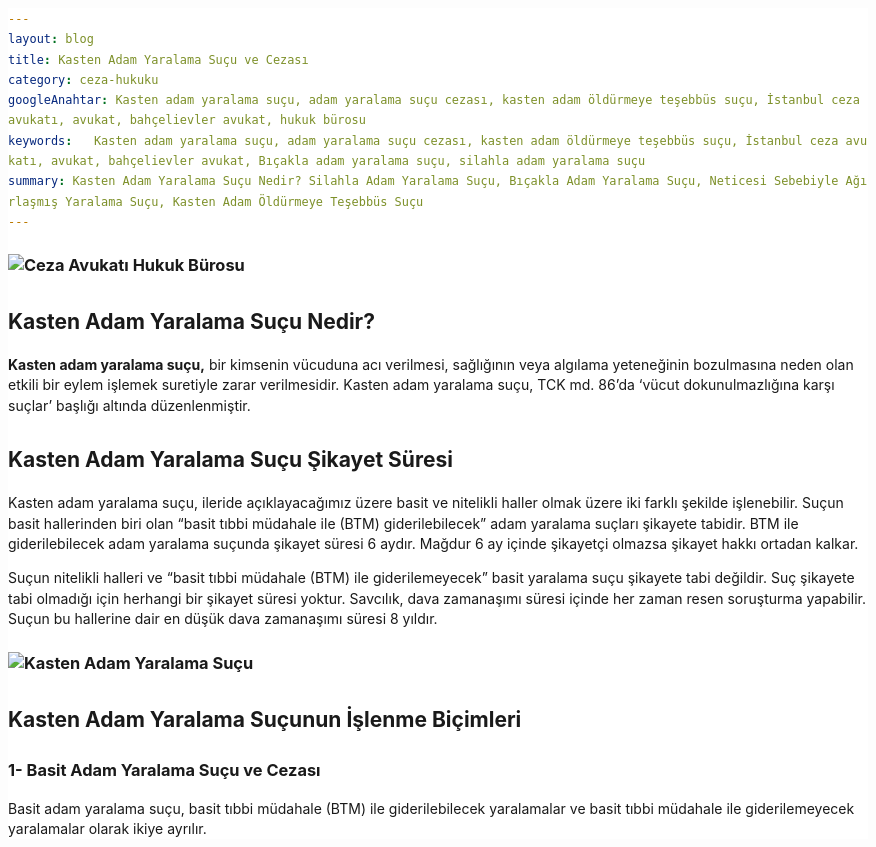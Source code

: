 ```yaml
---
layout: blog
title: Kasten Adam Yaralama Suçu ve Cezası
category: ceza-hukuku
googleAnahtar: Kasten adam yaralama suçu, adam yaralama suçu cezası, kasten adam öldürmeye teşebbüs suçu, İstanbul ceza avukatı, avukat, bahçelievler avukat, hukuk bürosu
keywords:   Kasten adam yaralama suçu, adam yaralama suçu cezası, kasten adam öldürmeye teşebbüs suçu, İstanbul ceza avukatı, avukat, bahçelievler avukat, Bıçakla adam yaralama suçu, silahla adam yaralama suçu
summary: Kasten Adam Yaralama Suçu Nedir? Silahla Adam Yaralama Suçu, Bıçakla Adam Yaralama Suçu, Neticesi Sebebiyle Ağırlaşmış Yaralama Suçu, Kasten Adam Öldürmeye Teşebbüs Suçu
---
```


### ![Ceza Avukatı Hukuk Bürosu](https://camo.githubusercontent.com/2bc8da8b8d1ebe39ca79a8a70d005204bc4900a7/687474703a2f2f692e68697a6c69726573696d2e636f6d2f34627a584f712e6a7067)

## Kasten Adam Yaralama Suçu Nedir?

**Kasten adam yaralama suçu,** bir kimsenin vücuduna acı verilmesi, sağlığının veya algılama yeteneğinin bozulmasına neden olan etkili bir eylem işlemek suretiyle zarar verilmesidir. Kasten adam yaralama suçu, TCK md. 86’da ‘vücut dokunulmazlığına karşı suçlar’ başlığı altında düzenlenmiştir. 
 
## Kasten Adam Yaralama Suçu Şikayet Süresi

Kasten adam yaralama suçu, ileride açıklayacağımız üzere basit ve nitelikli haller olmak üzere iki farklı şekilde işlenebilir. Suçun basit hallerinden biri olan “basit tıbbi müdahale ile (BTM) giderilebilecek” adam yaralama suçları şikayete tabidir. BTM ile giderilebilecek adam yaralama suçunda şikayet süresi 6 aydır. Mağdur 6 ay içinde şikayetçi olmazsa şikayet hakkı ortadan kalkar. 

Suçun nitelikli halleri ve “basit tıbbi müdahale (BTM) ile giderilemeyecek” basit yaralama suçu şikayete tabi değildir. Suç şikayete tabi olmadığı için herhangi bir şikayet süresi yoktur. Savcılık, dava zamanaşımı süresi içinde her zaman resen soruşturma yapabilir. Suçun bu hallerine dair en düşük dava zamanaşımı süresi 8 yıldır. 

### ![Kasten Adam Yaralama Suçu](https://camo.githubusercontent.com/46bce472fc250ee32420892cc84ccc28fa3aac92/687474703a2f2f692e68697a6c69726573696d2e636f6d2f6e4c6c5a5a672e6a7067 "Kasten Adam Yaralama Suçu")

## Kasten Adam Yaralama Suçunun İşlenme Biçimleri

 

### 1- Basit Adam Yaralama Suçu ve Cezası

Basit adam yaralama suçu, basit tıbbi müdahale (BTM) ile giderilebilecek yaralamalar ve basit tıbbi müdahale ile giderilemeyecek yaralamalar olarak ikiye ayrılır. 
